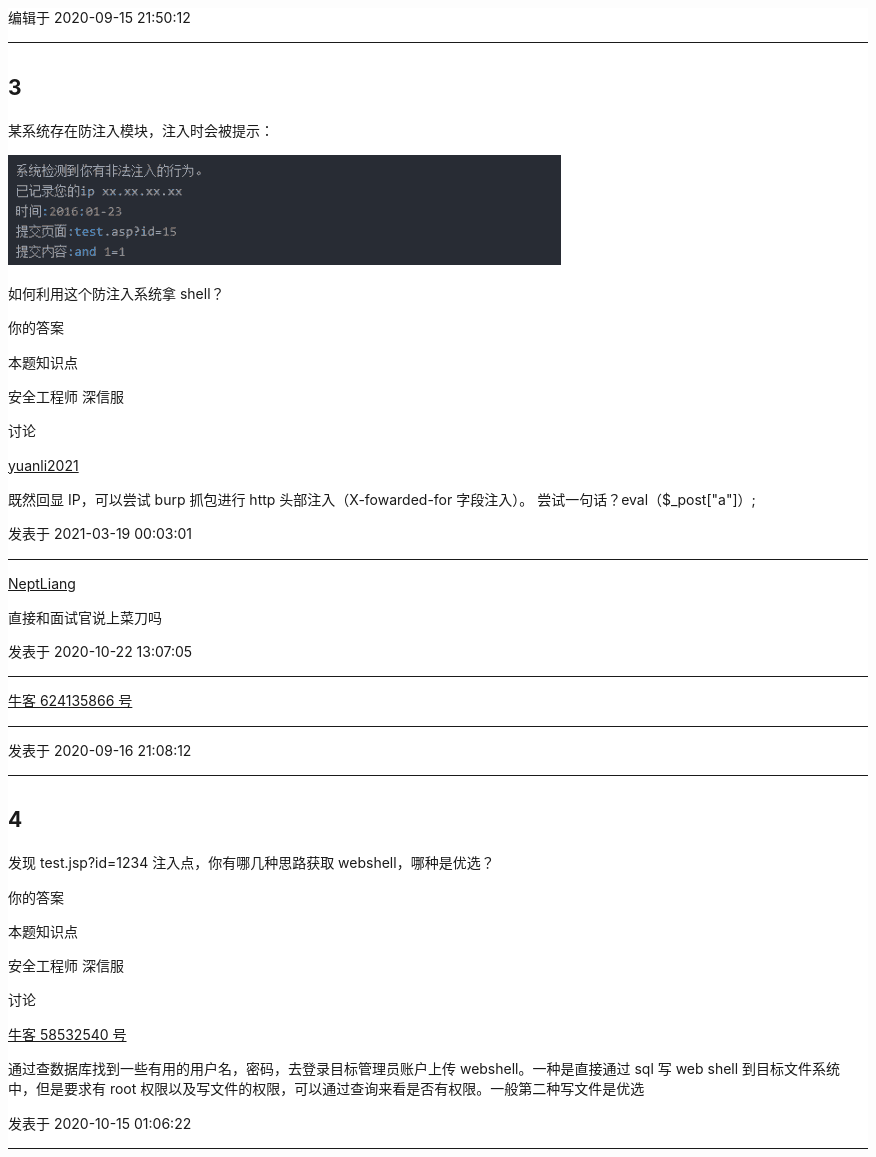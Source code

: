编辑于 2020-09-15 21:50:12

* * *

## 3

某系统存在防注入模块，注入时会被提示：

![](img/bd030bdcc55115272aed83370671c891.png)

如何利用这个防注入系统拿 shell？

你的答案

本题知识点

安全工程师 深信服

讨论

[yuanli2021](https://www.nowcoder.com/profile/584877902)

既然回显 IP，可以尝试 burp 抓包进行 http 头部注入（X-fowarded-for 字段注入）。 尝试一句话？eval（$_post["a"]）;

发表于 2021-03-19 00:03:01

* * *

[NeptLiang](https://www.nowcoder.com/profile/2066322)

直接和面试官说上菜刀吗

发表于 2020-10-22 13:07:05

* * *

[牛客 624135866 号](https://www.nowcoder.com/profile/624135866)

****

发表于 2020-09-16 21:08:12

* * *

## 4

发现 test.jsp?id=1234 注入点，你有哪几种思路获取 webshell，哪种是优选？

你的答案

本题知识点

安全工程师 深信服

讨论

[牛客 58532540 号](https://www.nowcoder.com/profile/58532540)

通过查数据库找到一些有用的用户名，密码，去登录目标管理员账户上传 webshell。一种是直接通过 sql 写 web shell 到目标文件系统中，但是要求有 root 权限以及写文件的权限，可以通过查询来看是否有权限。一般第二种写文件是优选

发表于 2020-10-15 01:06:22

* * *